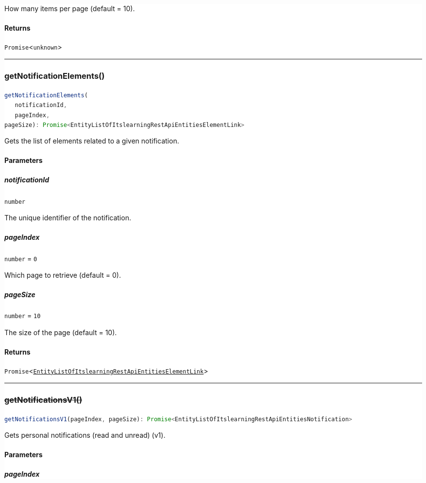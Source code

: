 How many items per page (default = 10).

#### Returns

`Promise`\<`unknown`\>

***

### getNotificationElements()

```ts
getNotificationElements(
   notificationId, 
   pageIndex, 
pageSize): Promise<EntityListOfItslearningRestApiEntitiesElementLink>
```

Gets the list of elements related to a given notification.

#### Parameters

##### notificationId

`number`

The unique identifier of the notification.

##### pageIndex

`number` = `0`

Which page to retrieve (default = 0).

##### pageSize

`number` = `10`

The size of the page (default = 10).

#### Returns

`Promise`\<[`EntityListOfItslearningRestApiEntitiesElementLink`](../../../types/type-aliases/EntityListOfItslearningRestApiEntitiesElementLink.md)\>

***

### ~~getNotificationsV1()~~

```ts
getNotificationsV1(pageIndex, pageSize): Promise<EntityListOfItslearningRestApiEntitiesNotification>
```

Gets personal notifications (read and unread) (v1).

#### Parameters

##### pageIndex
